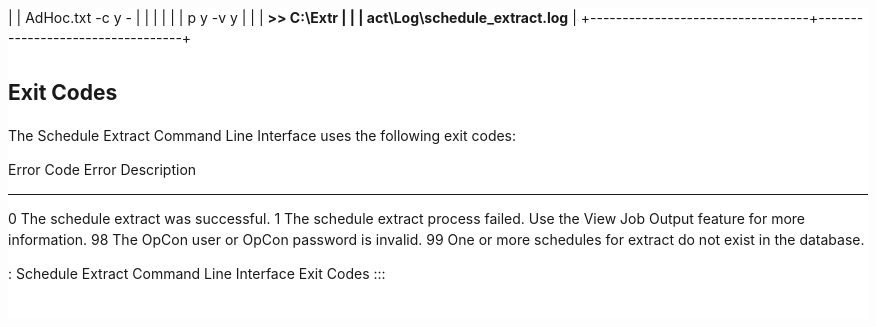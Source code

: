 |                                  | AdHoc.txt -c y -                 |
|                                  |                                  |
|                                  | p y -v y                         |
|                                  | **\>\> C:\\Extr                  |
|                                  | act\\Log\\schedule_extract.log** |
+----------------------------------+----------------------------------+

## Exit Codes

The Schedule Extract Command Line Interface uses the following exit
codes:

  Error Code   Error Description
  ------------ ----------------------------------------------------------------------------------------------------
  0            The schedule extract was successful.
  1            The schedule extract process failed. Use the View Job Output feature for more information.
  98           The OpCon user or OpCon password is invalid.
  99           One or more schedules for extract do not exist in the database.

  : Schedule Extract Command Line Interface Exit Codes
:::

 

